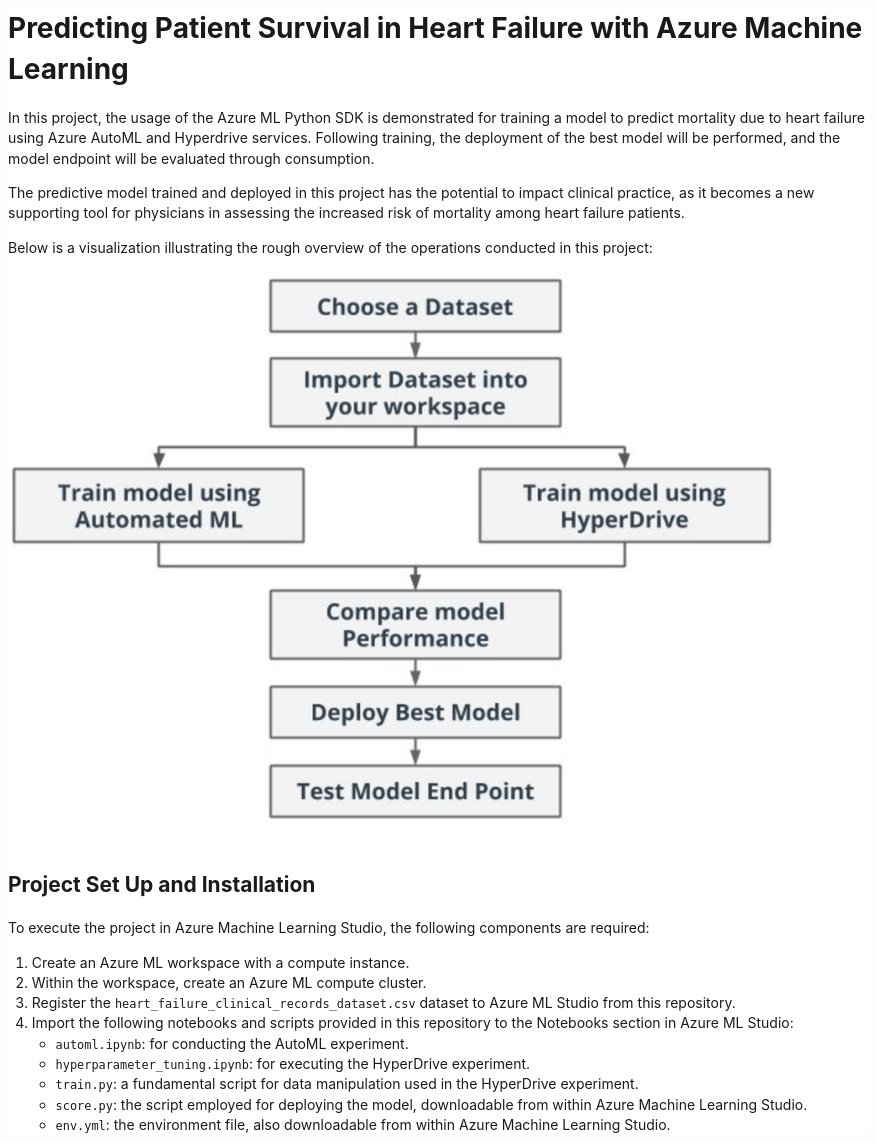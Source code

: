 # Predicting Patient Survival in Heart Failure with Azure Machine Learning

In this project, the usage of the Azure ML Python SDK is demonstrated for training a model to predict mortality due to heart failure using Azure AutoML and Hyperdrive services. Following training, the deployment of the best model will be performed, and the model endpoint will be evaluated through consumption.

The predictive model trained and deployed in this project has the potential to impact clinical practice, as it becomes a new supporting tool for physicians in assessing the increased risk of mortality among heart failure patients.

Below is a visualization illustrating the rough overview of the operations conducted in this project:
![Image Alt Text](Artifacts/Process_Flow.PNG)


## Project Set Up and Installation

To execute the project in Azure Machine Learning Studio, the following components are required:

1. Create an Azure ML workspace with a compute instance.
2. Within the workspace, create an Azure ML compute cluster.
3. Register the `heart_failure_clinical_records_dataset.csv` dataset to Azure ML Studio from this repository.
4. Import the following notebooks and scripts provided in this repository to the Notebooks section in Azure ML Studio:
   - `automl.ipynb`: for conducting the AutoML experiment.
   - `hyperparameter_tuning.ipynb`: for executing the HyperDrive experiment.
   - `train.py`: a fundamental script for data manipulation used in the HyperDrive experiment.
   - `score.py`: the script employed for deploying the model, downloadable from within Azure Machine Learning Studio.
   - `env.yml`: the environment file, also downloadable from within Azure Machine Learning Studio.
